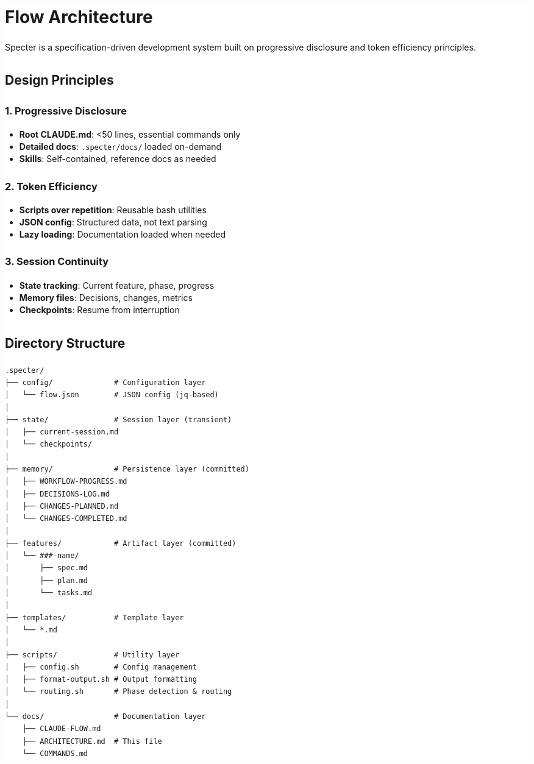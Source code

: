 # Flow Architecture

Specter is a specification-driven development system built on progressive disclosure and token efficiency principles.

## Design Principles

### 1. Progressive Disclosure
- **Root CLAUDE.md**: <50 lines, essential commands only
- **Detailed docs**: `.specter/docs/` loaded on-demand
- **Skills**: Self-contained, reference docs as needed

### 2. Token Efficiency
- **Scripts over repetition**: Reusable bash utilities
- **JSON config**: Structured data, not text parsing
- **Lazy loading**: Documentation loaded when needed

### 3. Session Continuity
- **State tracking**: Current feature, phase, progress
- **Memory files**: Decisions, changes, metrics
- **Checkpoints**: Resume from interruption

## Directory Structure

```
.specter/
├── config/              # Configuration layer
│   └── flow.json        # JSON config (jq-based)
│
├── state/               # Session layer (transient)
│   ├── current-session.md
│   └── checkpoints/
│
├── memory/              # Persistence layer (committed)
│   ├── WORKFLOW-PROGRESS.md
│   ├── DECISIONS-LOG.md
│   ├── CHANGES-PLANNED.md
│   └── CHANGES-COMPLETED.md
│
├── features/            # Artifact layer (committed)
│   └── ###-name/
│       ├── spec.md
│       ├── plan.md
│       └── tasks.md
│
├── templates/           # Template layer
│   └── *.md
│
├── scripts/             # Utility layer
│   ├── config.sh        # Config management
│   ├── format-output.sh # Output formatting
│   └── routing.sh       # Phase detection & routing
│
└── docs/                # Documentation layer
    ├── CLAUDE-FLOW.md
    ├── ARCHITECTURE.md  # This file
    └── COMMANDS.md
```
